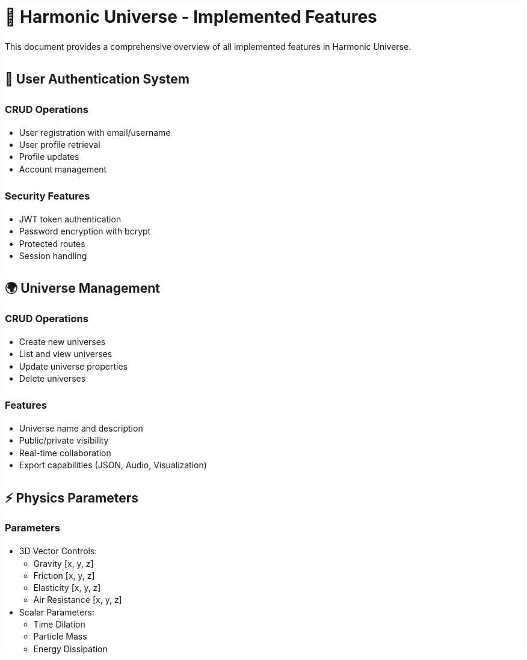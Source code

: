 # 🌌 Harmonic Universe - Implemented Features

This document provides a comprehensive overview of all implemented features in Harmonic Universe.

## 🔐 User Authentication System

### CRUD Operations

- User registration with email/username
- User profile retrieval
- Profile updates
- Account management

### Security Features

- JWT token authentication
- Password encryption with bcrypt
- Protected routes
- Session handling

## 🌍 Universe Management

### CRUD Operations

- Create new universes
- List and view universes
- Update universe properties
- Delete universes

### Features

- Universe name and description
- Public/private visibility
- Real-time collaboration
- Export capabilities (JSON, Audio, Visualization)

## ⚡ Physics Parameters

### Parameters

- 3D Vector Controls:
  - Gravity [x, y, z]
  - Friction [x, y, z]
  - Elasticity [x, y, z]
  - Air Resistance [x, y, z]
- Scalar Parameters:
  - Time Dilation
  - Particle Mass
  - Energy Dissipation

